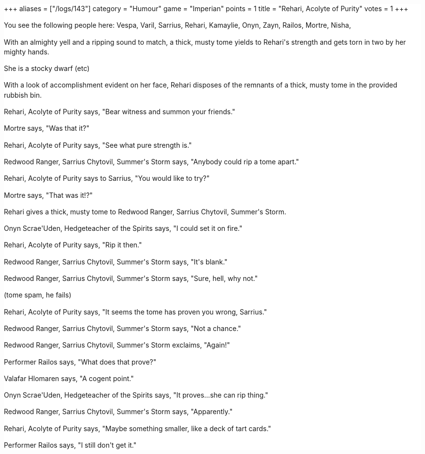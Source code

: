 +++
aliases = ["/logs/143"]
category = "Humour"
game = "Imperian"
points = 1
title = "Rehari, Acolyte of Purity"
votes = 1
+++

You see the following people here:
Vespa, Varil, Sarrius, Rehari, Kamaylie, Onyn, Zayn, Railos, Mortre, Nisha,

With an almighty yell and a ripping sound to match, a thick, musty tome yields to Rehari's strength and gets torn in two by her mighty hands.

She is a stocky dwarf (etc)
  
With a look of accomplishment evident on her face, Rehari disposes of the 
remnants of a thick, musty tome in the provided rubbish bin.
    
Rehari, Acolyte of Purity says, "Bear witness and summon your friends."
  
Mortre says, "Was that it?"
  
Rehari, Acolyte of Purity says, "See what pure strength is."
  
Redwood Ranger, Sarrius Chytovil, Summer's Storm says, "Anybody could rip a tome apart."
     
Rehari, Acolyte of Purity says to Sarrius, "You would like to try?"
  
Mortre says, "That was it!?"
    
Rehari gives a thick, musty tome to Redwood Ranger, Sarrius Chytovil, Summer's Storm.
  
Onyn Scrae'Uden, Hedgeteacher of the Spirits says, "I could set it on fire."
  
Rehari, Acolyte of Purity says, "Rip it then."
  
Redwood Ranger, Sarrius Chytovil, Summer's Storm says, "It's blank."
  
Redwood Ranger, Sarrius Chytovil, Summer's Storm says, "Sure, hell, why not."
  
(tome spam, he fails)

Rehari, Acolyte of Purity says, "It seems the tome has proven you wrong, 
Sarrius."
  
Redwood Ranger, Sarrius Chytovil, Summer's Storm says, "Not a chance."
  
Redwood Ranger, Sarrius Chytovil, Summer's Storm exclaims, "Again!"
    
Performer Railos says, "What does that prove?"
    
Valafar Hlomaren says, "A cogent point."
    
Onyn Scrae'Uden, Hedgeteacher of the Spirits says, "It proves...she can rip thing."
     
Redwood Ranger, Sarrius Chytovil, Summer's Storm says, "Apparently."
  
Rehari, Acolyte of Purity says, "Maybe something smaller, like a deck of tart cards."
  
Performer Railos says, "I still don't get it."
  